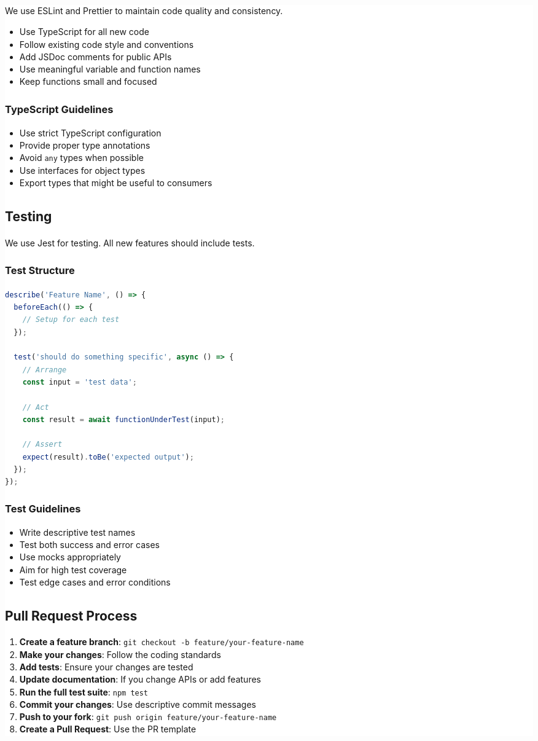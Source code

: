 We use ESLint and Prettier to maintain code quality and consistency.

- Use TypeScript for all new code
- Follow existing code style and conventions
- Add JSDoc comments for public APIs
- Use meaningful variable and function names
- Keep functions small and focused

### TypeScript Guidelines

- Use strict TypeScript configuration
- Provide proper type annotations
- Avoid `any` types when possible
- Use interfaces for object types
- Export types that might be useful to consumers

## Testing

We use Jest for testing. All new features should include tests.

### Test Structure

```typescript
describe('Feature Name', () => {
  beforeEach(() => {
    // Setup for each test
  });

  test('should do something specific', async () => {
    // Arrange
    const input = 'test data';
    
    // Act
    const result = await functionUnderTest(input);
    
    // Assert
    expect(result).toBe('expected output');
  });
});
```

### Test Guidelines

- Write descriptive test names
- Test both success and error cases
- Use mocks appropriately
- Aim for high test coverage
- Test edge cases and error conditions

## Pull Request Process

1. **Create a feature branch**: `git checkout -b feature/your-feature-name`
2. **Make your changes**: Follow the coding standards
3. **Add tests**: Ensure your changes are tested
4. **Update documentation**: If you change APIs or add features
5. **Run the full test suite**: `npm test`
6. **Commit your changes**: Use descriptive commit messages
7. **Push to your fork**: `git push origin feature/your-feature-name`
8. **Create a Pull Request**: Use the PR template
